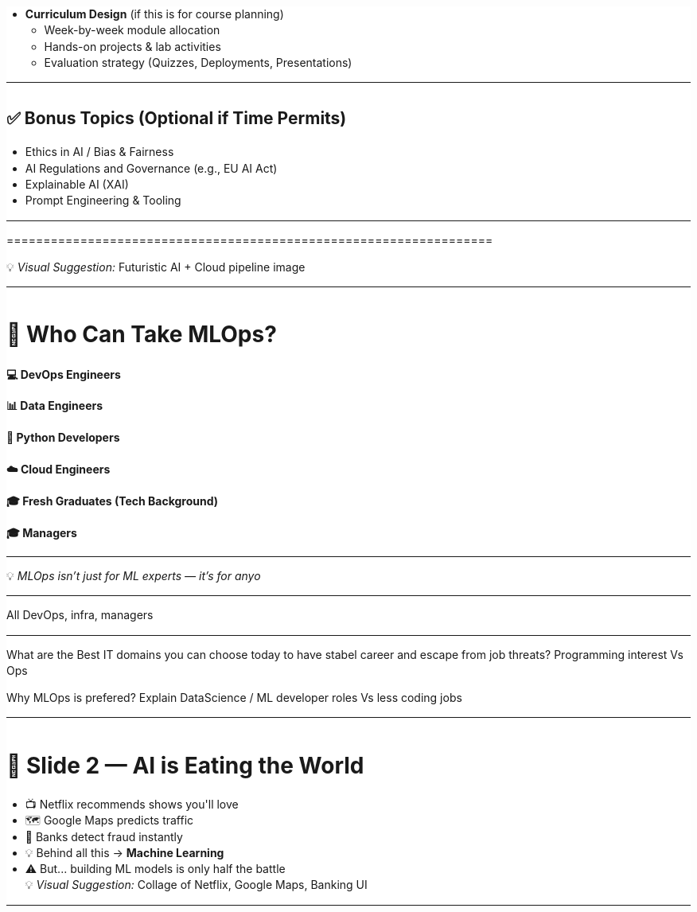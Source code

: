 - **Curriculum Design** (if this is for course planning)  
  - Week-by-week module allocation  
  - Hands-on projects & lab activities  
  - Evaluation strategy (Quizzes, Deployments, Presentations)  

---

## ✅ Bonus Topics (Optional if Time Permits)  

- Ethics in AI / Bias & Fairness  
- AI Regulations and Governance (e.g., EU AI Act)  
- Explainable AI (XAI)  
- Prompt Engineering & Tooling  

---



==================================================================


💡 *Visual Suggestion:* Futuristic AI + Cloud pipeline image

---

# 👥 Who Can Take MLOps?

#### 💻 DevOps Engineers
#### 📊 Data Engineers
#### 🐍 Python Developers
#### ☁️ Cloud Engineers
#### 🎓 Fresh Graduates (Tech Background)
#### 🎓 Managers
---

💡 *MLOps isn’t just for ML experts — it’s for anyo*

---

All DevOps, infra, managers

---

What are the Best IT domains you can choose today to have stabel career and escape from job threats?
Programming interest Vs Ops

Why MLOps is prefered? Explain DataScience / ML developer roles Vs less coding jobs

---

# 🤖 Slide 2 — AI is Eating the World
- 📺 Netflix recommends shows you'll love
- 🗺 Google Maps predicts traffic
- 🏦 Banks detect fraud instantly
- 💡 Behind all this → **Machine Learning**
- ⚠ But... building ML models is only half the battle  
💡 *Visual Suggestion:* Collage of Netflix, Google Maps, Banking UI

---